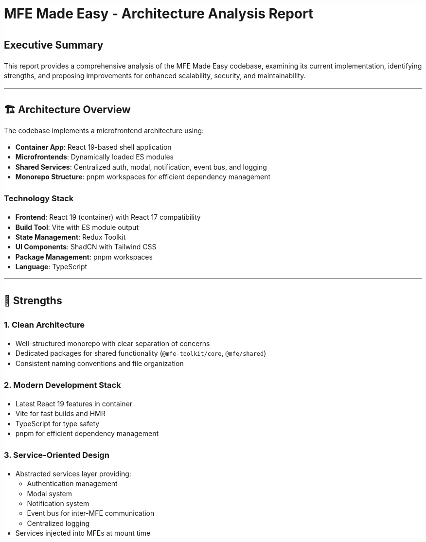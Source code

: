 # MFE Made Easy - Architecture Analysis Report

## Executive Summary

This report provides a comprehensive analysis of the MFE Made Easy codebase, examining its current implementation, identifying strengths, and proposing improvements for enhanced scalability, security, and maintainability.

---

## 🏗️ Architecture Overview

The codebase implements a microfrontend architecture using:

- **Container App**: React 19-based shell application
- **Microfrontends**: Dynamically loaded ES modules
- **Shared Services**: Centralized auth, modal, notification, event bus, and logging
- **Monorepo Structure**: pnpm workspaces for efficient dependency management

### Technology Stack

- **Frontend**: React 19 (container) with React 17 compatibility
- **Build Tool**: Vite with ES module output
- **State Management**: Redux Toolkit
- **UI Components**: ShadCN with Tailwind CSS
- **Package Management**: pnpm workspaces
- **Language**: TypeScript

---

## 🎯 Strengths

### 1. **Clean Architecture**

- Well-structured monorepo with clear separation of concerns
- Dedicated packages for shared functionality (`@mfe-toolkit/core`, `@mfe/shared`)
- Consistent naming conventions and file organization

### 2. **Modern Development Stack**

- Latest React 19 features in container
- Vite for fast builds and HMR
- TypeScript for type safety
- pnpm for efficient dependency management

### 3. **Service-Oriented Design**

- Abstracted services layer providing:
  - Authentication management
  - Modal system
  - Notification system
  - Event bus for inter-MFE communication
  - Centralized logging
- Services injected into MFEs at mount time
